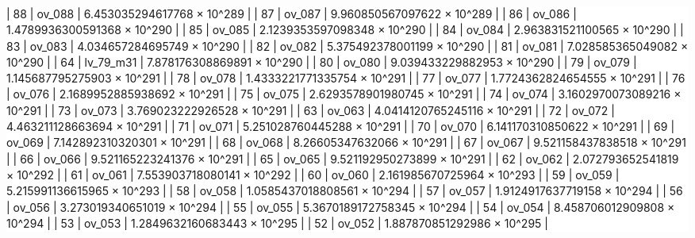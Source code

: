 | 88 | ov_088 | 6.453035294617768 × 10^289 |
| 87 | ov_087 | 9.960850567097622 × 10^289 |
| 86 | ov_086 | 1.4789936300591368 × 10^290 |
| 85 | ov_085 | 2.1239353597098348 × 10^290 |
| 84 | ov_084 | 2.963831521100565 × 10^290 |
| 83 | ov_083 | 4.034657284695749 × 10^290 |
| 82 | ov_082 | 5.375492378001199 × 10^290 |
| 81 | ov_081 | 7.028585365049082 × 10^290 |
| 64 | lv_79_m31 | 7.878176308869891 × 10^290 |
| 80 | ov_080 | 9.039433229882953 × 10^290 |
| 79 | ov_079 | 1.145687795275903 × 10^291 |
| 78 | ov_078 | 1.4333221771335754 × 10^291 |
| 77 | ov_077 | 1.7724362824654555 × 10^291 |
| 76 | ov_076 | 2.1689952885938692 × 10^291 |
| 75 | ov_075 | 2.6293578901980745 × 10^291 |
| 74 | ov_074 | 3.1602970073089216 × 10^291 |
| 73 | ov_073 | 3.769023222926528 × 10^291 |
| 63 | ov_063 | 4.0414120765245116 × 10^291 |
| 72 | ov_072 | 4.463211128663694 × 10^291 |
| 71 | ov_071 | 5.251028760445288 × 10^291 |
| 70 | ov_070 | 6.141170310850622 × 10^291 |
| 69 | ov_069 | 7.142892310320301 × 10^291 |
| 68 | ov_068 | 8.26605347632066 × 10^291 |
| 67 | ov_067 | 9.521158437838518 × 10^291 |
| 66 | ov_066 | 9.521165223241376 × 10^291 |
| 65 | ov_065 | 9.521192950273899 × 10^291 |
| 62 | ov_062 | 2.072793652541819 × 10^292 |
| 61 | ov_061 | 7.553903718080141 × 10^292 |
| 60 | ov_060 | 2.161985670725964 × 10^293 |
| 59 | ov_059 | 5.215991136615965 × 10^293 |
| 58 | ov_058 | 1.0585437018808561 × 10^294 |
| 57 | ov_057 | 1.9124917637719158 × 10^294 |
| 56 | ov_056 | 3.273019340651019 × 10^294 |
| 55 | ov_055 | 5.3670189172758345 × 10^294 |
| 54 | ov_054 | 8.458706012909808 × 10^294 |
| 53 | ov_053 | 1.2849632160683443 × 10^295 |
| 52 | ov_052 | 1.887870851292986 × 10^295 |